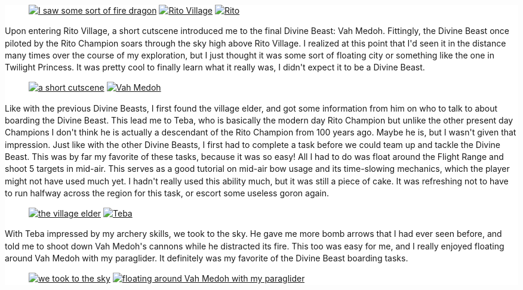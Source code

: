 <figure class="third">
    <a href="https://i.imgur.com/JE9nWOU.jpg"><img src="https://i.imgur.com/JE9nWOUm.jpg" alt="I saw some sort of fire dragon"/></a>
    <a href="https://i.imgur.com/L03Aiw1.jpg"><img src="https://i.imgur.com/L03Aiw1m.jpg" alt="Rito Village"/></a>
    <a href="https://i.imgur.com/hmtxwZy.jpg"><img src="https://i.imgur.com/hmtxwZym.jpg" alt="Rito"/></a>
</figure>

Upon entering Rito Village, a short cutscene introduced me to the final Divine
Beast: Vah Medoh. Fittingly, the Divine Beast once piloted by the Rito Champion
soars through the sky high above Rito Village. I realized at this point that I'd
seen it in the distance many times over the course of my exploration, but I just
thought it was some sort of floating city or something like the one in Twilight
Princess. It was pretty cool to finally learn what it really was, I didn't
expect it to be a Divine Beast.

<figure class="half">
    <a href="https://i.imgur.com/XCgENz2.jpg"><img src="https://i.imgur.com/XCgENz2m.jpg" alt="a short cutscene"/></a>
    <a href="https://i.imgur.com/vK4X5lI.jpg"><img src="https://i.imgur.com/vK4X5lIm.jpg" alt="Vah Medoh"/></a>
</figure>

Like with the previous Divine Beasts, I first found the village elder, and got
some information from him on who to talk to about boarding the Divine Beast.
This lead me to Teba, who is basically the modern day Rito Champion but unlike
the other present day Champions I don't think he is actually a descendant of the
Rito Champion from 100 years ago. Maybe he is, but I wasn't given that
impression. Just like with the other Divine Beasts, I first had to complete a
task before we could team up and tackle the Divine Beast. This was by far my
favorite of these tasks, because it was so easy! All I had to do was float
around the Flight Range and shoot 5 targets in mid-air. This serves as a good
tutorial on mid-air bow usage and its time-slowing mechanics, which the player
might not have used much yet. I hadn't really used this ability much, but it was
still a piece of cake. It was refreshing not to have to run halfway across the
region for this task, or escort some useless goron again.

<figure class="half">
    <a href="https://i.imgur.com/8FKturA.jpg"><img src="https://i.imgur.com/8FKturAm.jpg" alt="the village elder"/></a>
    <a href="https://i.imgur.com/sZ36ico.jpg"><img src="https://i.imgur.com/sZ36icom.jpg" alt="Teba"/></a>
</figure>

With Teba impressed by my archery skills, we took to the sky. He gave me more
bomb arrows that I had ever seen before, and told me to shoot down Vah Medoh's
cannons while he distracted its fire. This too was easy for me, and I really
enjoyed floating around Vah Medoh with my paraglider. It definitely was my
favorite of the Divine Beast boarding tasks.

<figure class="half">
    <a href="https://i.imgur.com/qGPq43Z.jpg"><img src="https://i.imgur.com/qGPq43Zm.jpg" alt="we took to the sky"/></a>
    <a href="https://i.imgur.com/dRL5XfA.jpg"><img src="https://i.imgur.com/dRL5XfAm.jpg" alt="floating around Vah Medoh with my paraglider"/></a>
</figure>
